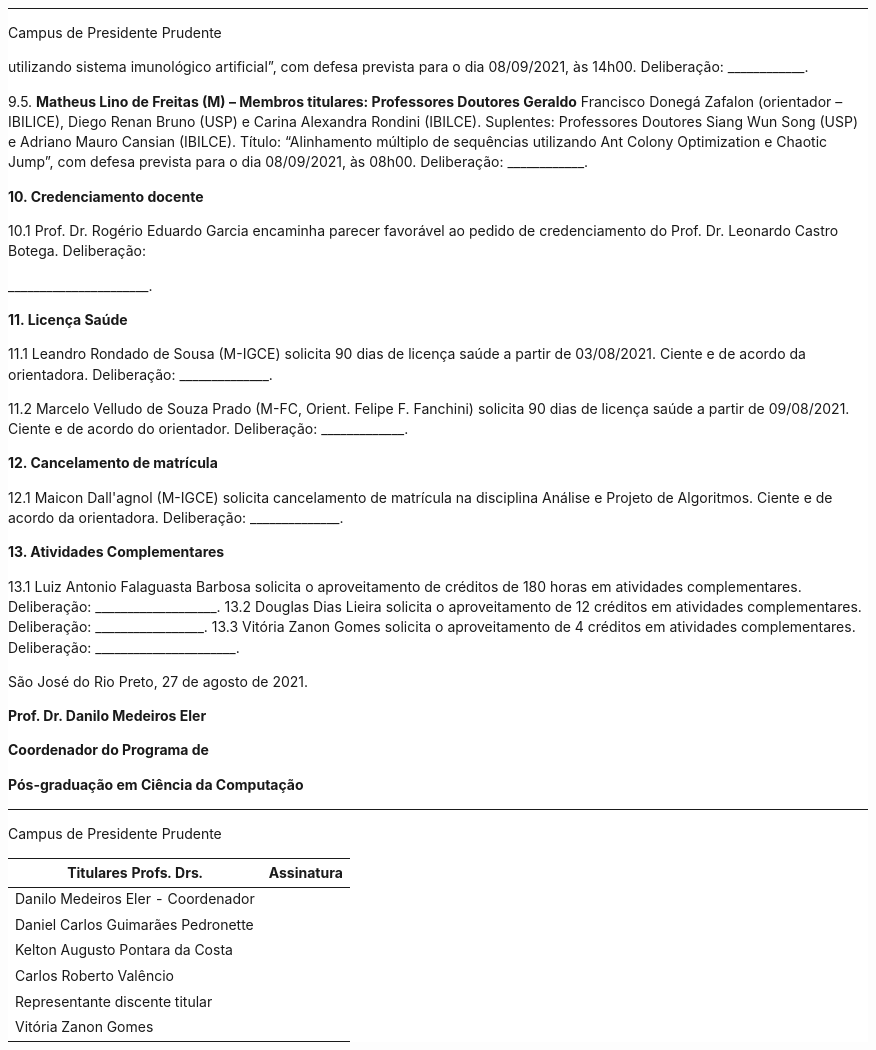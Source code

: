 -----

Campus de Presidente Prudente


utilizando sistema imunológico artificial”, com defesa prevista para o dia 08/09/2021, às
14h00. Deliberação: ____________.

9.5. **Matheus Lino de Freitas (M) – Membros titulares: Professores Doutores Geraldo**
Francisco Donegá Zafalon (orientador – IBILICE), Diego Renan Bruno (USP) e Carina
Alexandra Rondini (IBILCE). Suplentes: Professores Doutores Siang Wun Song (USP) e
Adriano Mauro Cansian (IBILCE). Título: “Alinhamento múltiplo de sequências utilizando
Ant Colony Optimization e Chaotic Jump”, com defesa prevista para o dia 08/09/2021, às
08h00. Deliberação: ____________.

**10. Credenciamento docente**

10.1 Prof. Dr. Rogério Eduardo Garcia encaminha parecer favorável ao pedido de
credenciamento do Prof. Dr. Leonardo Castro Botega. Deliberação:

______________________.

**11. Licença Saúde**

11.1 Leandro Rondado de Sousa (M-IGCE) solicita 90 dias de licença saúde a partir de
03/08/2021. Ciente e de acordo da orientadora. Deliberação: ______________.

11.2 Marcelo Velludo de Souza Prado (M-FC, Orient. Felipe F. Fanchini) solicita 90 dias de
licença saúde a partir de 09/08/2021. Ciente e de acordo do orientador. Deliberação:
_____________.

**12. Cancelamento de matrícula**

12.1 Maicon Dall'agnol (M-IGCE) solicita cancelamento de matrícula na disciplina Análise e
Projeto de Algoritmos. Ciente e de acordo da orientadora. Deliberação: ______________.

**13. Atividades Complementares**

13.1 Luiz Antonio Falaguasta Barbosa solicita o aproveitamento de créditos de 180 horas em
atividades complementares. Deliberação: ___________________.
13.2 Douglas Dias Lieira solicita o aproveitamento de 12 créditos em atividades
complementares. Deliberação: _________________.
13.3 Vitória Zanon Gomes solicita o aproveitamento de 4 créditos em atividades
complementares. Deliberação: ______________________.

São José do Rio Preto, 27 de agosto de 2021.

**Prof. Dr. Danilo Medeiros Eler**

**Coordenador do Programa de**

**Pós-graduação em Ciência da Computação**


-----

Campus de Presidente Prudente

|Titulares Profs. Drs.|Assinatura|
|---|---|
|Danilo Medeiros Eler - Coordenador||
|Daniel Carlos Guimarães Pedronette||
|Kelton Augusto Pontara da Costa||
|Carlos Roberto Valêncio||
|Representante discente titular||
|Vitória Zanon Gomes||
